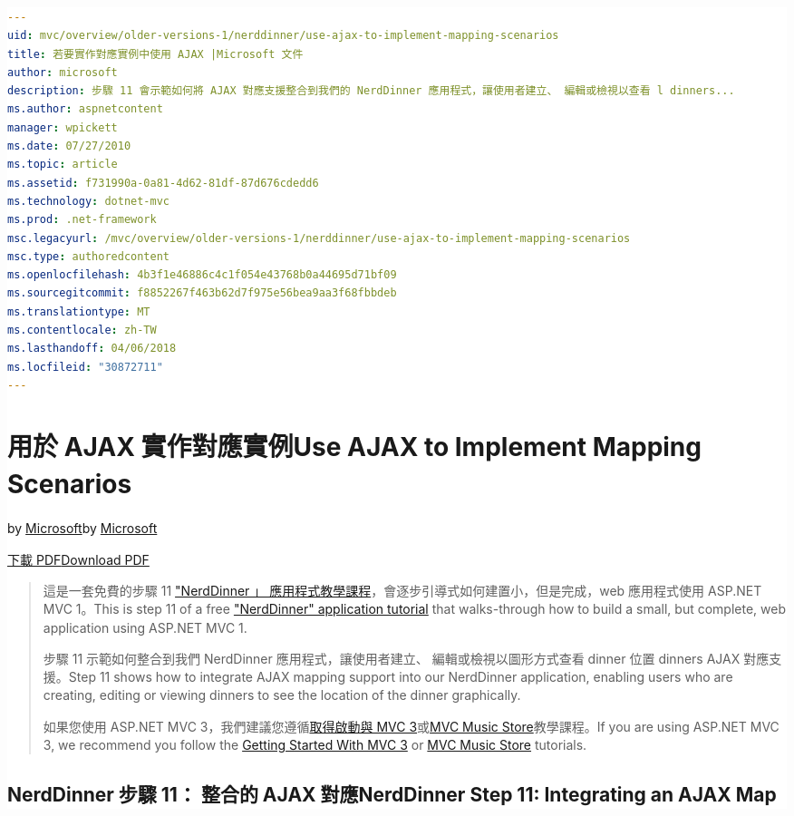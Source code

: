 ```yaml
---
uid: mvc/overview/older-versions-1/nerddinner/use-ajax-to-implement-mapping-scenarios
title: 若要實作對應實例中使用 AJAX |Microsoft 文件
author: microsoft
description: 步驟 11 會示範如何將 AJAX 對應支援整合到我們的 NerdDinner 應用程式，讓使用者建立、 編輯或檢視以查看 l dinners...
ms.author: aspnetcontent
manager: wpickett
ms.date: 07/27/2010
ms.topic: article
ms.assetid: f731990a-0a81-4d62-81df-87d676cdedd6
ms.technology: dotnet-mvc
ms.prod: .net-framework
msc.legacyurl: /mvc/overview/older-versions-1/nerddinner/use-ajax-to-implement-mapping-scenarios
msc.type: authoredcontent
ms.openlocfilehash: 4b3f1e46886c4c1f054e43768b0a44695d71bf09
ms.sourcegitcommit: f8852267f463b62d7f975e56bea9aa3f68fbbdeb
ms.translationtype: MT
ms.contentlocale: zh-TW
ms.lasthandoff: 04/06/2018
ms.locfileid: "30872711"
---
```

<a name="use-ajax-to-implement-mapping-scenarios"></a><span data-ttu-id="9efd2-103">用於 AJAX 實作對應實例</span><span class="sxs-lookup"><span data-stu-id="9efd2-103">Use AJAX to Implement Mapping Scenarios</span></span>
====================
<span data-ttu-id="9efd2-104">by [Microsoft](https://github.com/microsoft)</span><span class="sxs-lookup"><span data-stu-id="9efd2-104">by [Microsoft](https://github.com/microsoft)</span></span>

[<span data-ttu-id="9efd2-105">下載 PDF</span><span class="sxs-lookup"><span data-stu-id="9efd2-105">Download PDF</span></span>](http://aspnetmvcbook.s3.amazonaws.com/aspnetmvc-nerdinner_v1.pdf)

> <span data-ttu-id="9efd2-106">這是一套免費的步驟 11 ["NerdDinner 」 應用程式教學課程](introducing-the-nerddinner-tutorial.md)，會逐步引導式如何建置小，但是完成，web 應用程式使用 ASP.NET MVC 1。</span><span class="sxs-lookup"><span data-stu-id="9efd2-106">This is step 11 of a free ["NerdDinner" application tutorial](introducing-the-nerddinner-tutorial.md) that walks-through how to build a small, but complete, web application using ASP.NET MVC 1.</span></span>
> 
> <span data-ttu-id="9efd2-107">步驟 11 示範如何整合到我們 NerdDinner 應用程式，讓使用者建立、 編輯或檢視以圖形方式查看 dinner 位置 dinners AJAX 對應支援。</span><span class="sxs-lookup"><span data-stu-id="9efd2-107">Step 11 shows how to integrate AJAX mapping support into our NerdDinner application, enabling users who are creating, editing or viewing dinners to see the location of the dinner graphically.</span></span>
> 
> <span data-ttu-id="9efd2-108">如果您使用 ASP.NET MVC 3，我們建議您遵循[取得啟動與 MVC 3](../../older-versions/getting-started-with-aspnet-mvc3/cs/intro-to-aspnet-mvc-3.md)或[MVC Music Store](../../older-versions/mvc-music-store/mvc-music-store-part-1.md)教學課程。</span><span class="sxs-lookup"><span data-stu-id="9efd2-108">If you are using ASP.NET MVC 3, we recommend you follow the [Getting Started With MVC 3](../../older-versions/getting-started-with-aspnet-mvc3/cs/intro-to-aspnet-mvc-3.md) or [MVC Music Store](../../older-versions/mvc-music-store/mvc-music-store-part-1.md) tutorials.</span></span>


## <a name="nerddinner-step-11-integrating-an-ajax-map"></a><span data-ttu-id="9efd2-109">NerdDinner 步驟 11： 整合的 AJAX 對應</span><span class="sxs-lookup"><span data-stu-id="9efd2-109">NerdDinner Step 11: Integrating an AJAX Map</span></span>
